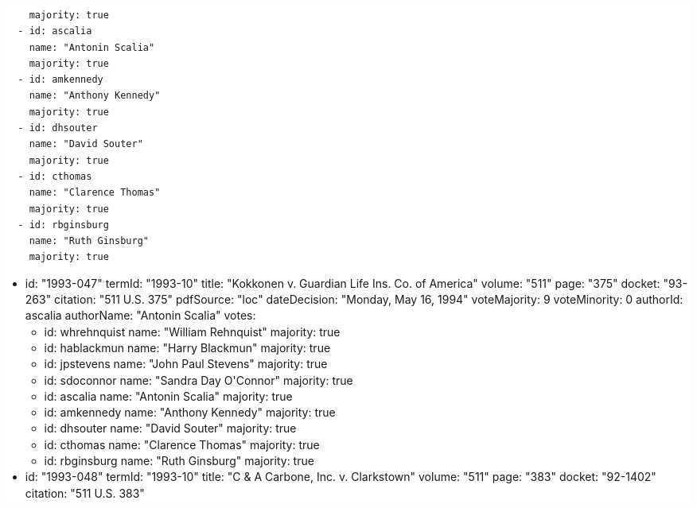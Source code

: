         majority: true
      - id: ascalia
        name: "Antonin Scalia"
        majority: true
      - id: amkennedy
        name: "Anthony Kennedy"
        majority: true
      - id: dhsouter
        name: "David Souter"
        majority: true
      - id: cthomas
        name: "Clarence Thomas"
        majority: true
      - id: rbginsburg
        name: "Ruth Ginsburg"
        majority: true
  - id: "1993-047"
    termId: "1993-10"
    title: "Kokkonen v. Guardian Life Ins. Co. of America"
    volume: "511"
    page: "375"
    docket: "93-263"
    citation: "511 U.S. 375"
    pdfSource: "loc"
    dateDecision: "Monday, May 16, 1994"
    voteMajority: 9
    voteMinority: 0
    authorId: ascalia
    authorName: "Antonin Scalia"
    votes:
      - id: whrehnquist
        name: "William Rehnquist"
        majority: true
      - id: hablackmun
        name: "Harry Blackmun"
        majority: true
      - id: jpstevens
        name: "John Paul Stevens"
        majority: true
      - id: sdoconnor
        name: "Sandra Day O'Connor"
        majority: true
      - id: ascalia
        name: "Antonin Scalia"
        majority: true
      - id: amkennedy
        name: "Anthony Kennedy"
        majority: true
      - id: dhsouter
        name: "David Souter"
        majority: true
      - id: cthomas
        name: "Clarence Thomas"
        majority: true
      - id: rbginsburg
        name: "Ruth Ginsburg"
        majority: true
  - id: "1993-048"
    termId: "1993-10"
    title: "C &amp; A Carbone, Inc. v. Clarkstown"
    volume: "511"
    page: "383"
    docket: "92-1402"
    citation: "511 U.S. 383"